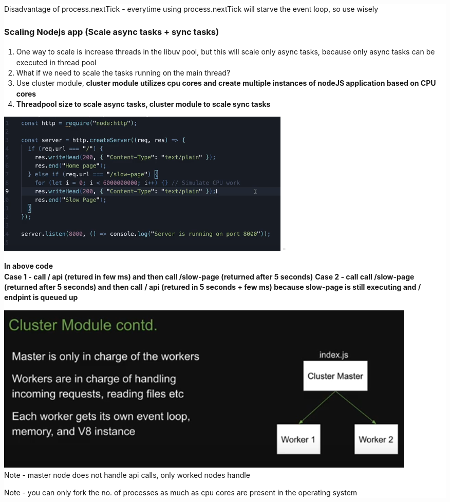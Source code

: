 Disadvantage of process.nextTick - everytime using process.nextTick will starve the event loop, so use wisely

### Scaling Nodejs app (Scale async tasks + sync tasks)

1. One way to scale is increase threads in the libuv pool, but this will scale only async tasks, because only async tasks can be executed in thread pool
2. What if we need to scale the tasks running on the main thread?
3. Use cluster module, **cluster module utilizes cpu cores and create multiple instances of nodeJS application based on CPU cores**
4. **Threadpool size to scale async tasks, cluster module to scale sync tasks**

![alt text](PNG/C1.PNG "Title") -

**In above code**  
**Case 1 - call / api (retured in few ms) and then call /slow-page (returned after 5 seconds)**
**Case 2 - call call /slow-page (returned after 5 seconds) and then call / api (retured in 5 seconds + few ms) because slow-page is still executing and / endpint is queued up**

![alt text](PNG/C2.PNG "Title")  
Note - master node does not handle api calls, only worked nodes handle

Note - you can only fork the no. of processes as much as cpu cores are present in the operating system
